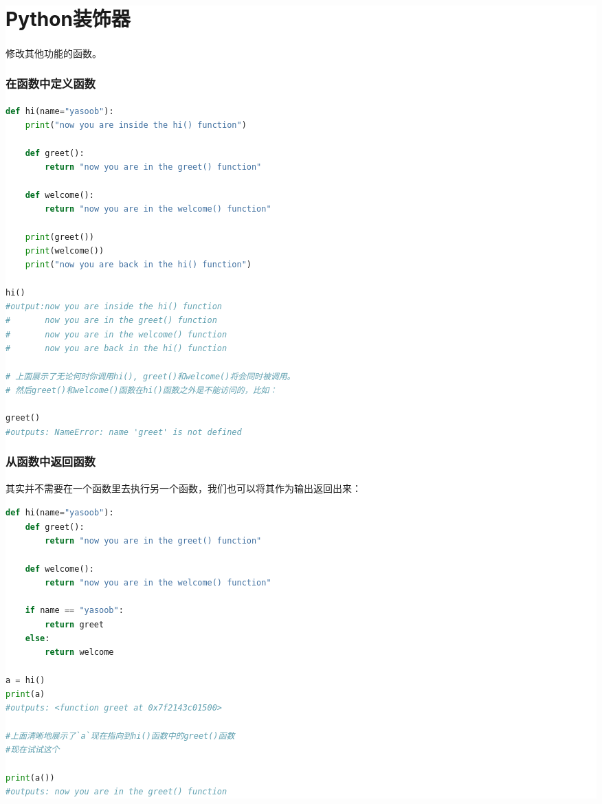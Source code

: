 ﻿# Python装饰器

修改其他功能的函数。



### 在函数中定义函数

```python
def hi(name="yasoob"):
    print("now you are inside the hi() function")
 
    def greet():
        return "now you are in the greet() function"
 
    def welcome():
        return "now you are in the welcome() function"
 
    print(greet())
    print(welcome())
    print("now you are back in the hi() function")
 
hi()
#output:now you are inside the hi() function
#       now you are in the greet() function
#       now you are in the welcome() function
#       now you are back in the hi() function
 
# 上面展示了无论何时你调用hi(), greet()和welcome()将会同时被调用。
# 然后greet()和welcome()函数在hi()函数之外是不能访问的，比如：
 
greet()
#outputs: NameError: name 'greet' is not defined
```



### 从函数中返回函数

其实并不需要在一个函数里去执行另一个函数，我们也可以将其作为输出返回出来：

```python
def hi(name="yasoob"):
    def greet():
        return "now you are in the greet() function"
 
    def welcome():
        return "now you are in the welcome() function"
 
    if name == "yasoob":
        return greet
    else:
        return welcome
 
a = hi()
print(a)
#outputs: <function greet at 0x7f2143c01500>
 
#上面清晰地展示了`a`现在指向到hi()函数中的greet()函数
#现在试试这个
 
print(a())
#outputs: now you are in the greet() function
```
